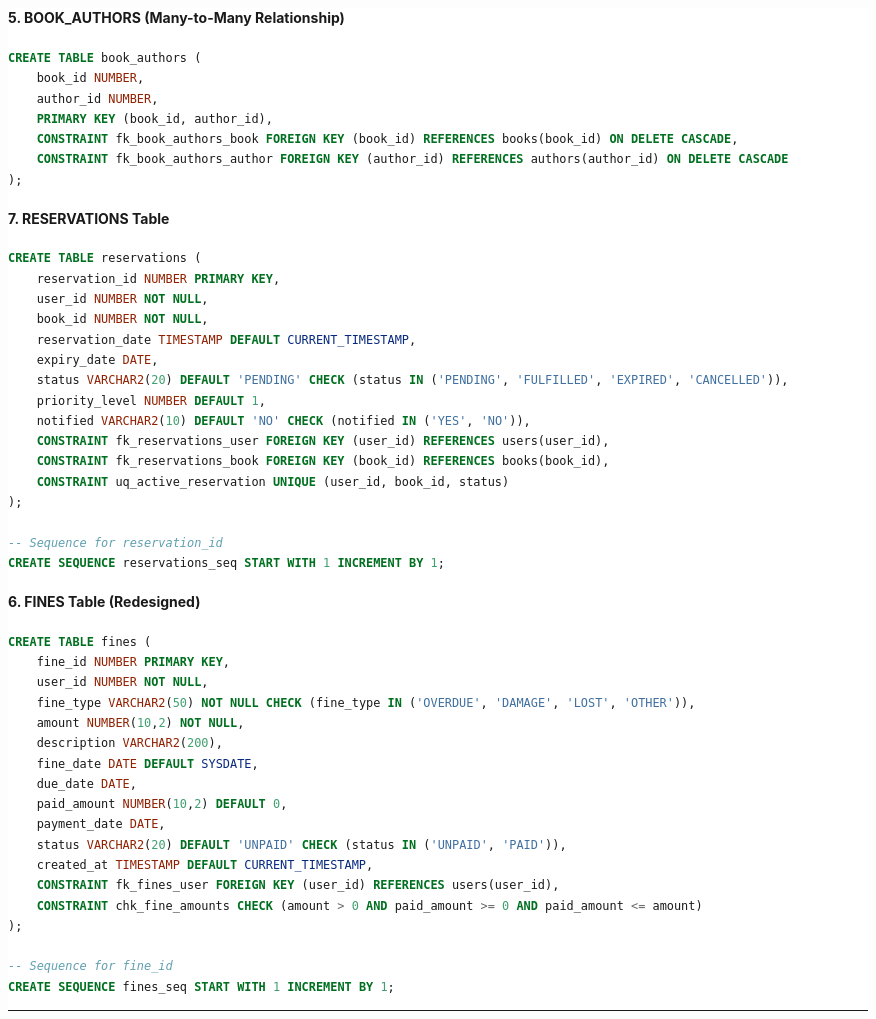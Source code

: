 #### 5. BOOK_AUTHORS (Many-to-Many Relationship)

```sql
CREATE TABLE book_authors (
    book_id NUMBER,
    author_id NUMBER,
    PRIMARY KEY (book_id, author_id),
    CONSTRAINT fk_book_authors_book FOREIGN KEY (book_id) REFERENCES books(book_id) ON DELETE CASCADE,
    CONSTRAINT fk_book_authors_author FOREIGN KEY (author_id) REFERENCES authors(author_id) ON DELETE CASCADE
);
```



#### 7. RESERVATIONS Table

```sql
CREATE TABLE reservations (
    reservation_id NUMBER PRIMARY KEY,
    user_id NUMBER NOT NULL,
    book_id NUMBER NOT NULL,
    reservation_date TIMESTAMP DEFAULT CURRENT_TIMESTAMP,
    expiry_date DATE,
    status VARCHAR2(20) DEFAULT 'PENDING' CHECK (status IN ('PENDING', 'FULFILLED', 'EXPIRED', 'CANCELLED')),
    priority_level NUMBER DEFAULT 1,
    notified VARCHAR2(10) DEFAULT 'NO' CHECK (notified IN ('YES', 'NO')),
    CONSTRAINT fk_reservations_user FOREIGN KEY (user_id) REFERENCES users(user_id),
    CONSTRAINT fk_reservations_book FOREIGN KEY (book_id) REFERENCES books(book_id),
    CONSTRAINT uq_active_reservation UNIQUE (user_id, book_id, status)
);

-- Sequence for reservation_id
CREATE SEQUENCE reservations_seq START WITH 1 INCREMENT BY 1;
```

#### 6. FINES Table (Redesigned)

```sql
CREATE TABLE fines (
    fine_id NUMBER PRIMARY KEY,
    user_id NUMBER NOT NULL,
    fine_type VARCHAR2(50) NOT NULL CHECK (fine_type IN ('OVERDUE', 'DAMAGE', 'LOST', 'OTHER')),
    amount NUMBER(10,2) NOT NULL,
    description VARCHAR2(200),
    fine_date DATE DEFAULT SYSDATE,
    due_date DATE,
    paid_amount NUMBER(10,2) DEFAULT 0,
    payment_date DATE,
    status VARCHAR2(20) DEFAULT 'UNPAID' CHECK (status IN ('UNPAID', 'PAID')),
    created_at TIMESTAMP DEFAULT CURRENT_TIMESTAMP,
    CONSTRAINT fk_fines_user FOREIGN KEY (user_id) REFERENCES users(user_id),
    CONSTRAINT chk_fine_amounts CHECK (amount > 0 AND paid_amount >= 0 AND paid_amount <= amount)
);

-- Sequence for fine_id
CREATE SEQUENCE fines_seq START WITH 1 INCREMENT BY 1;
```

---